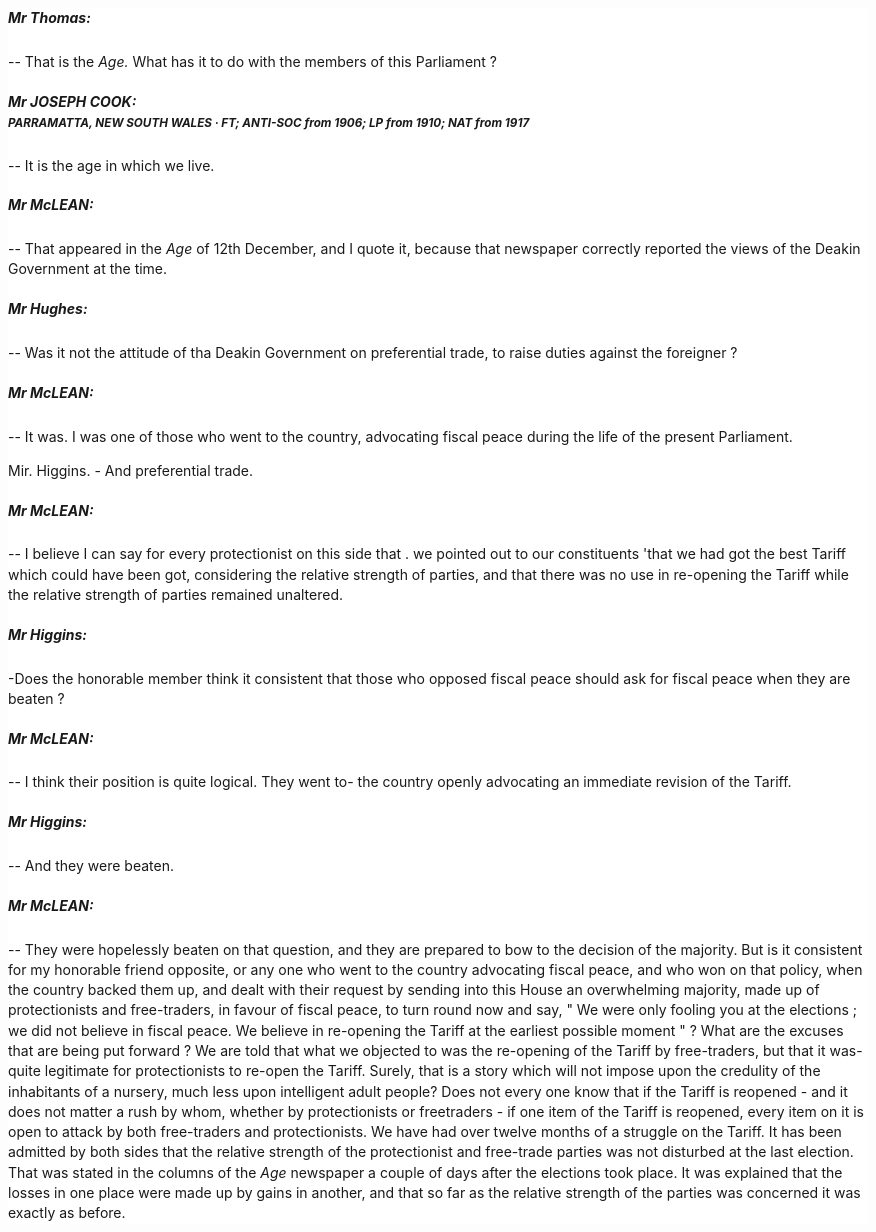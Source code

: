 ##### Mr Thomas:

--  That is the  *Age.*  What has it to do with the members of this Parliament ? 

##### Mr JOSEPH COOK:<br><small class="text-muted">PARRAMATTA, NEW SOUTH WALES &middot; FT; ANTI-SOC from 1906; LP from 1910; NAT from 1917</small>

--  It is the age in which we live. 

##### Mr McLEAN:

-- That appeared in the  *Age*  of 12th December, and I quote it, because that newspaper correctly reported the views of the Deakin Government at the time. 

##### Mr Hughes:

--  Was it not the attitude of tha Deakin Government on preferential trade, to raise duties against the foreigner ? 

##### Mr McLEAN:

-- It was. I was one of those who went to the country, advocating fiscal peace during the life of the present Parliament. 

Mir.  Higgins. -  And preferential trade. 

##### Mr McLEAN:

-- I believe I can say for every protectionist on this side that . we pointed out to our constituents 'that we had got the best Tariff which could have been got, considering the relative strength of parties, and that there was no use in re-opening the Tariff while the relative strength of parties remained unaltered. 

##### Mr Higgins:

-Does the honorable member think it consistent that those who opposed fiscal peace should ask for fiscal peace when they are beaten ? 

##### Mr McLEAN:

-- I think their position is quite logical. They went to- the country openly advocating an immediate revision of the Tariff. 

##### Mr Higgins:

--  And they were beaten. 

##### Mr McLEAN:

-- They were hopelessly beaten on that question, and they are prepared to bow to the decision of the majority. But is it consistent for my honorable friend opposite, or any one who went to the country advocating fiscal peace, and who won on that policy, when the country backed them up, and dealt with their request by sending into this House an overwhelming majority, made up of protectionists and free-traders, in favour of fiscal peace, to turn round now and say, " We were only fooling you at the elections ; we did not believe in fiscal peace. We believe in re-opening the Tariff at the earliest possible moment " ? What are the excuses that are being put forward ? We are told that what we objected to was the re-opening of the Tariff by free-traders, but that it was-quite legitimate for protectionists to re-open the Tariff. Surely, that is a story which will not impose upon the credulity of the inhabitants of a nursery, much less upon intelligent adult people? Does not every one know that if the Tariff is reopened - and it does not matter a rush by whom, whether by protectionists or freetraders - if one item of the Tariff is reopened, every item on it is open to attack by both free-traders and protectionists. We have had over twelve months of a struggle on the Tariff. It has been admitted by both sides that the relative strength of the protectionist and free-trade parties was not disturbed at the last election. That was stated in the columns of the  *Age*  newspaper a couple of days after the elections took place. It was explained that the losses in one place were made up by gains in another, and that so far as the relative strength of the parties was concerned it was exactly as before. 
